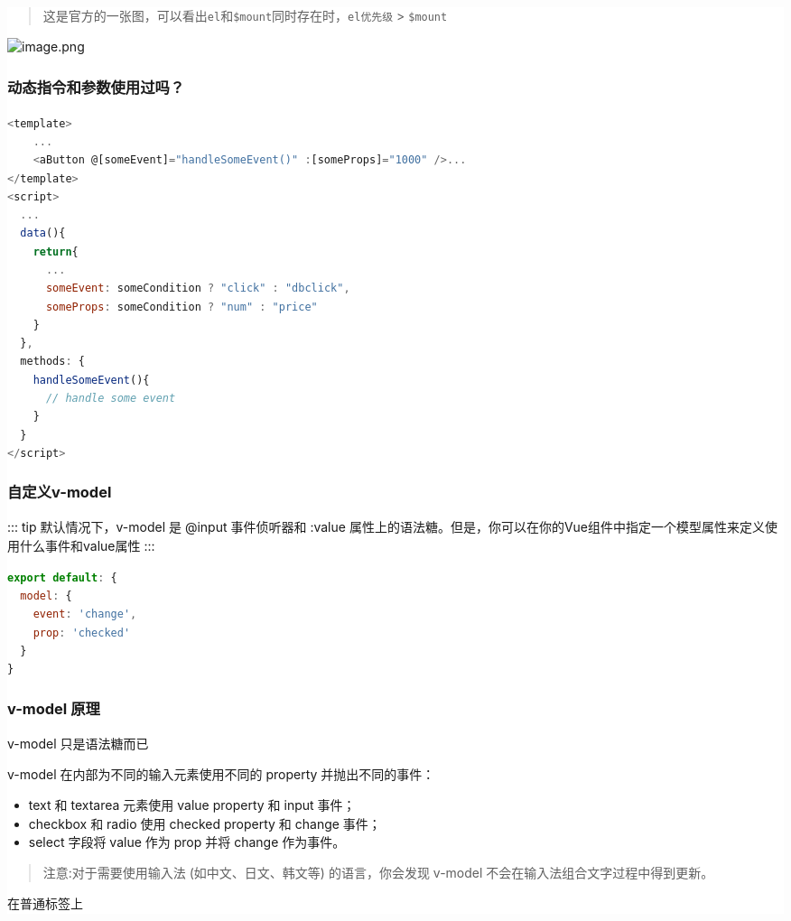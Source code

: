 > 这是官方的一张图，可以看出`el`和`$mount`同时存在时，`el优先级` > `$mount`

![image.png](https://p9-juejin.byteimg.com/tos-cn-i-k3u1fbpfcp/da6331091cb145459e0b543c76e9bfc6~tplv-k3u1fbpfcp-watermark.awebp)

### 动态指令和参数使用过吗？

```js
<template>
    ...
    <aButton @[someEvent]="handleSomeEvent()" :[someProps]="1000" />...
</template>
<script>
  ...
  data(){
    return{
      ...
      someEvent: someCondition ? "click" : "dbclick",
      someProps: someCondition ? "num" : "price"
    }
  },
  methods: {
    handleSomeEvent(){
      // handle some event
    }
  }  
</script>
```
### 自定义v-model

::: tip
默认情况下，v-model 是 @input 事件侦听器和 :value 属性上的语法糖。但是，你可以在你的Vue组件中指定一个模型属性来定义使用什么事件和value属性
:::

```js
export default: {
  model: {
    event: 'change',
    prop: 'checked'  
  }
}
```
### v-model 原理

v-model 只是语法糖而已

v-model 在内部为不同的输入元素使用不同的 property 并抛出不同的事件：

- text 和 textarea 元素使用 value property 和 input 事件；
- checkbox 和 radio 使用 checked property 和 change 事件；
- select 字段将 value 作为 prop 并将 change 作为事件。

> 注意:对于需要使用输入法 (如中文、日文、韩文等) 的语言，你会发现 v-model 不会在输入法组合文字过程中得到更新。

在普通标签上
